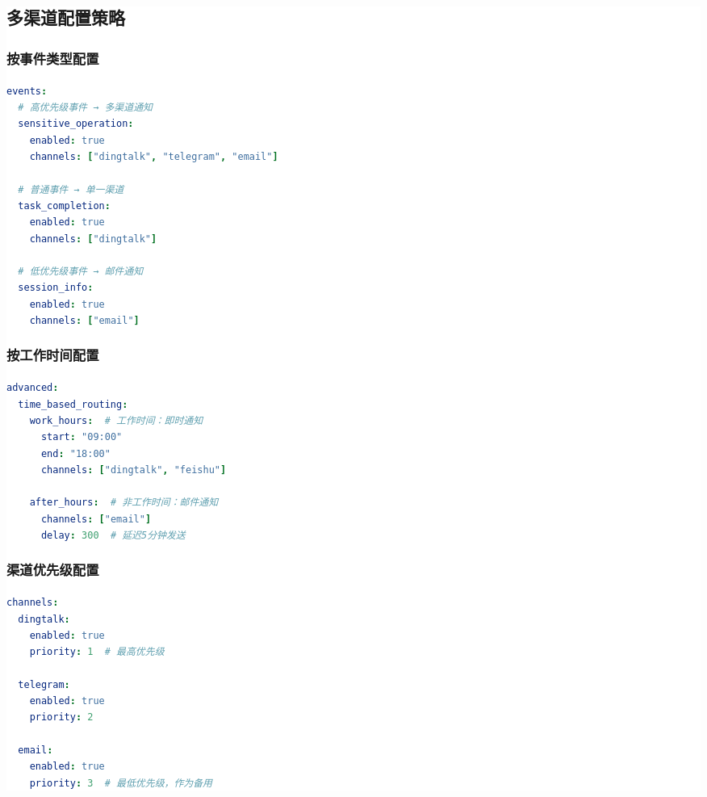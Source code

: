 
## 多渠道配置策略

### 按事件类型配置

```yaml
events:
  # 高优先级事件 → 多渠道通知
  sensitive_operation:
    enabled: true
    channels: ["dingtalk", "telegram", "email"]
    
  # 普通事件 → 单一渠道
  task_completion:
    enabled: true
    channels: ["dingtalk"]
    
  # 低优先级事件 → 邮件通知
  session_info:
    enabled: true
    channels: ["email"]
```

### 按工作时间配置

```yaml
advanced:
  time_based_routing:
    work_hours:  # 工作时间：即时通知
      start: "09:00"
      end: "18:00"
      channels: ["dingtalk", "feishu"]
      
    after_hours:  # 非工作时间：邮件通知
      channels: ["email"]
      delay: 300  # 延迟5分钟发送
```

### 渠道优先级配置

```yaml
channels:
  dingtalk:
    enabled: true
    priority: 1  # 最高优先级
    
  telegram:
    enabled: true
    priority: 2
    
  email:
    enabled: true
    priority: 3  # 最低优先级，作为备用
```

